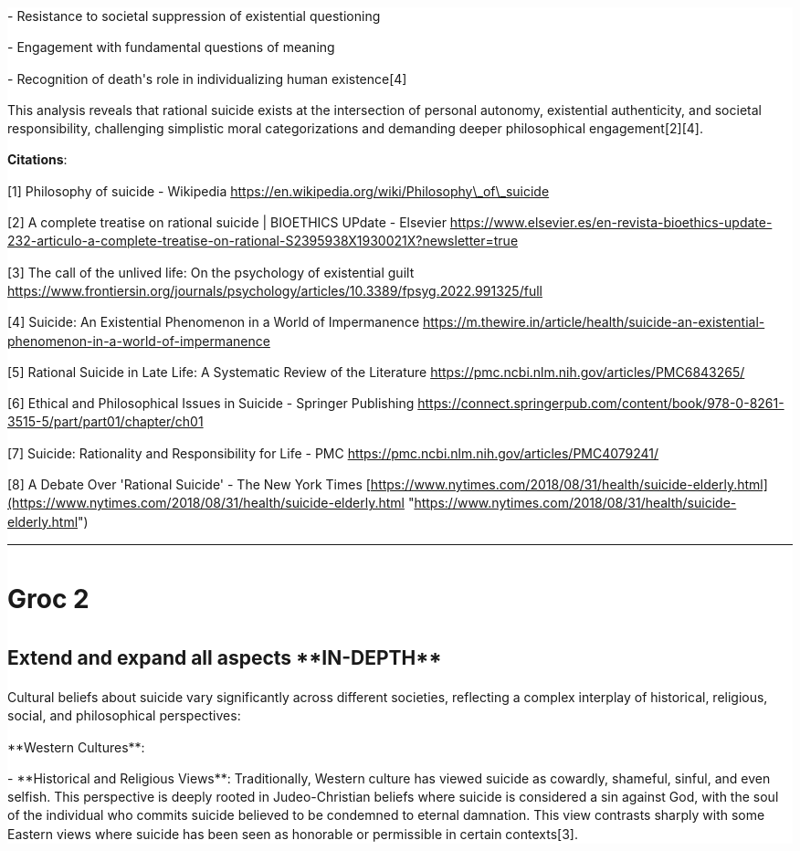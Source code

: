 \- Resistance to societal suppression of existential questioning

\- Engagement with fundamental questions of meaning

\- Recognition of death's role in individualizing human existence\[4\]

  

This analysis reveals that rational suicide exists at the intersection of personal autonomy, existential authenticity, and societal responsibility, challenging simplistic moral categorizations and demanding deeper philosophical engagement\[2\]\[4\].

  

**Citations**:

\[1\] Philosophy of suicide - Wikipedia https://en.wikipedia.org/wiki/Philosophy\_of\_suicide

\[2\] A complete treatise on rational suicide | BIOETHICS UPdate - Elsevier https://www.elsevier.es/en-revista-bioethics-update-232-articulo-a-complete-treatise-on-rational-S2395938X1930021X?newsletter=true

\[3\] The call of the unlived life: On the psychology of existential guilt https://www.frontiersin.org/journals/psychology/articles/10.3389/fpsyg.2022.991325/full

\[4\] Suicide: An Existential Phenomenon in a World of Impermanence https://m.thewire.in/article/health/suicide-an-existential-phenomenon-in-a-world-of-impermanence

\[5\] Rational Suicide in Late Life: A Systematic Review of the Literature https://pmc.ncbi.nlm.nih.gov/articles/PMC6843265/

\[6\] Ethical and Philosophical Issues in Suicide - Springer Publishing https://connect.springerpub.com/content/book/978-0-8261-3515-5/part/part01/chapter/ch01

\[7\] Suicide: Rationality and Responsibility for Life - PMC https://pmc.ncbi.nlm.nih.gov/articles/PMC4079241/

\[8\] A Debate Over 'Rational Suicide' - The New York Times [https://www.nytimes.com/2018/08/31/health/suicide-elderly.html](https://www.nytimes.com/2018/08/31/health/suicide-elderly.html "https://www.nytimes.com/2018/08/31/health/suicide-elderly.html")

  

* * *

  

# Groc 2

  

## Extend and expand all aspects \*\*IN-DEPTH\*\*

  

Cultural beliefs about suicide vary significantly across different societies, reflecting a complex interplay of historical, religious, social, and philosophical perspectives:

  

\*\*Western Cultures\*\*:

\- \*\*Historical and Religious Views\*\*: Traditionally, Western culture has viewed suicide as cowardly, shameful, sinful, and even selfish. This perspective is deeply rooted in Judeo-Christian beliefs where suicide is considered a sin against God, with the soul of the individual who commits suicide believed to be condemned to eternal damnation. This view contrasts sharply with some Eastern views where suicide has been seen as honorable or permissible in certain contexts\[3\].
